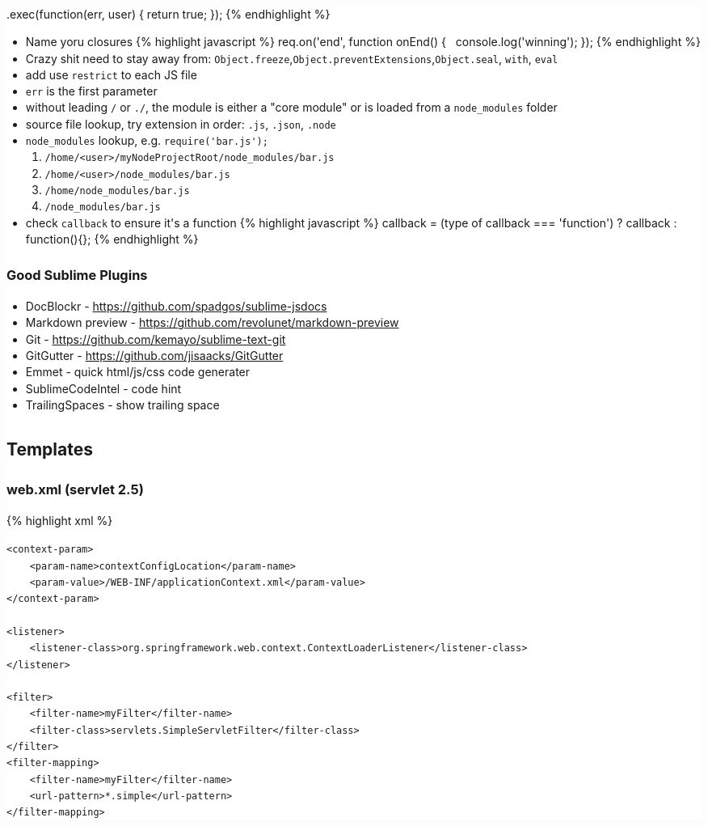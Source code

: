   .exec(function(err, user) {
    return true;
  });
{% endhighlight %}
* Name yoru closures
{% highlight javascript %}
req.on('end', function onEnd() {
  console.log('winning');
});
{% endhighlight %}
* Crazy shit need to stay away from: `Object.freeze`,`Object.preventExtensions`,`Object.seal`, `with`, `eval`
* add use `restrict` to each JS file
* `err` is the first parameter
* without leading `/` or `./`, the module is either a "core module" or is loaded from a `node_modules` folder
* source file lookup, try extension in order: `.js`, `.json`, `.node` 
* `node_modules` lookup, e.g. `require('bar.js');`
  1. `/home/<user>/myNodeProjectRoot/node_modules/bar.js`
  2. `/home/<user>/node_modules/bar.js`
  3. `/home/node_modules/bar.js`
  4. `/node_modules/bar.js`
* check `callback` to ensure it's a function
{% highlight javascript %}
callback = (type of callback === 'function') ? callback : function(){};
{% endhighlight %}


### Good Sublime Plugins
* DocBlockr - https://github.com/spadgos/sublime-jsdocs
* Markdown preview - https://github.com/revolunet/markdown-preview
* Git - https://github.com/kemayo/sublime-text-git
* GitGutter - https://github.com/jisaacks/GitGutter
* Emmet - quick html/js/css code generater
* SublimeCodeIntel - code hint
* TrailingSpaces - show trailing space


## Templates
### web.xml (servlet 2.5)
{% highlight xml %}
<?xml version="1.0" encoding="UTF-8"?>
<web-app id="AVL_RAPID_Service" version="2.5"
    xmlns="http://java.sun.com/xml/ns/javaee" xmlns:xsi="http://www.w3.org/2001/XMLSchema-instance"
    xsi:schemaLocation="http://java.sun.com/xml/ns/javaee http://java.sun.com/xml/ns/javaee/web-app_2_5.xsd">

    <context-param>
        <param-name>contextConfigLocation</param-name>
        <param-value>/WEB-INF/applicationContext.xml</param-value>
    </context-param>

    <listener>
        <listener-class>org.springframework.web.context.ContextLoaderListener</listener-class>
    </listener>

    <filter>
        <filter-name>myFilter</filter-name>
        <filter-class>servlets.SimpleServletFilter</filter-class>
    </filter>
    <filter-mapping>
        <filter-name>myFilter</filter-name>
        <url-pattern>*.simple</url-pattern>
    </filter-mapping>
